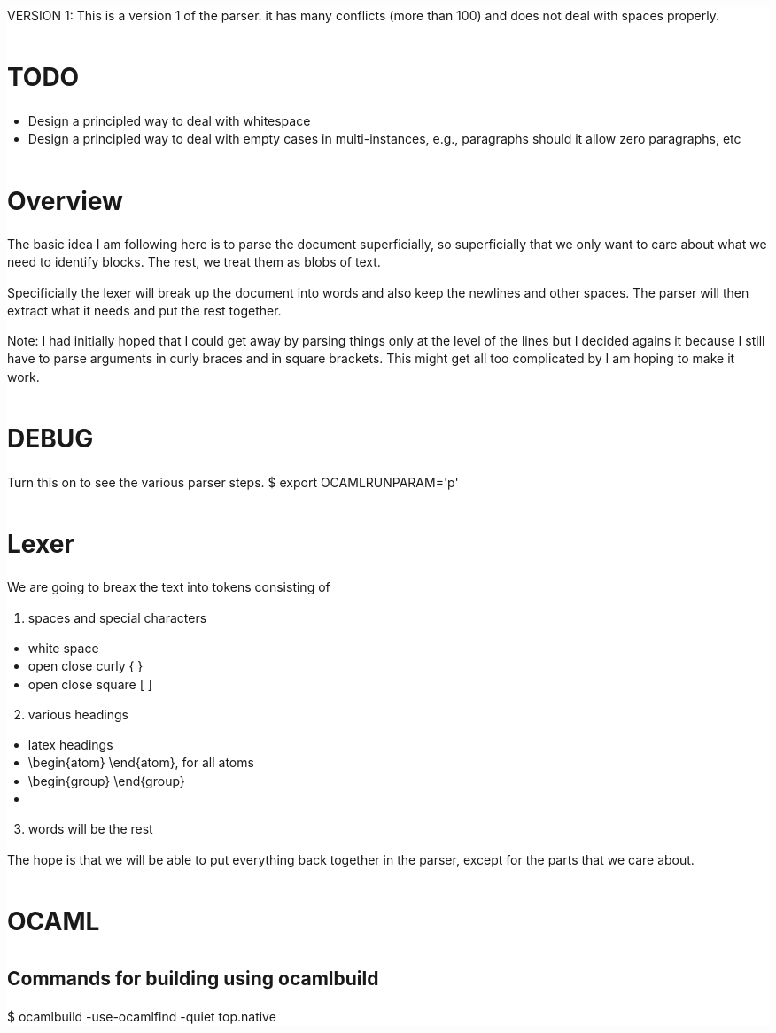 VERSION 1: This is a version 1 of the parser.  it has many conflicts (more than 100) and does not deal with spaces properly.

# TODO
- Design a principled way to deal with whitespace
- Design a principled way to deal with empty cases in multi-instances, e.g., paragraphs should it allow zero paragraphs, etc


# Overview

The basic idea I am following here is to parse the document superficially, so superficially that we only want to care about what we need to identify blocks.  The rest, we treat them as blobs of text.

Specificially the lexer will break up the document into words and also keep the newlines and other spaces.  The parser will then extract what it needs and put the rest together.

Note: I had initially hoped that I could get away by parsing things only at the level of the lines but I decided agains it because I still have to parse arguments in curly braces and in square brackets.  This might get all too complicated by I am hoping to make it work. 

# DEBUG
Turn this on to see the various parser steps.
$ export OCAMLRUNPARAM='p' 



# Lexer

We are going to breax the text into tokens consisting of
1) spaces and special characters
- white space
- open close curly { }
- open close square [ ] 

2) various headings
- latex headings
- \begin{atom} \end{atom}, for all atoms
- \begin{group} \end{group}
- 

3) words will be the rest

The hope is that we will be able to put everything back together in the parser, except for the parts that we care about.

# OCAML 

## Commands for building using ocamlbuild
$ ocamlbuild -use-ocamlfind -quiet top.native
